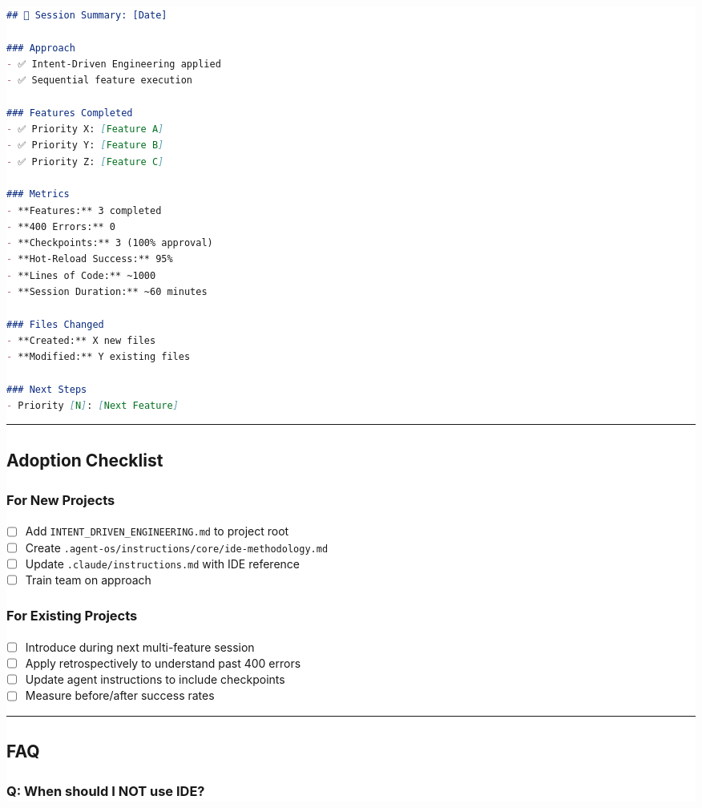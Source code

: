 ```markdown
## 🎯 Session Summary: [Date]

### Approach
- ✅ Intent-Driven Engineering applied
- ✅ Sequential feature execution

### Features Completed
- ✅ Priority X: [Feature A]
- ✅ Priority Y: [Feature B]
- ✅ Priority Z: [Feature C]

### Metrics
- **Features:** 3 completed
- **400 Errors:** 0
- **Checkpoints:** 3 (100% approval)
- **Hot-Reload Success:** 95%
- **Lines of Code:** ~1000
- **Session Duration:** ~60 minutes

### Files Changed
- **Created:** X new files
- **Modified:** Y existing files

### Next Steps
- Priority [N]: [Next Feature]
```

---

## Adoption Checklist

### For New Projects

- [ ] Add `INTENT_DRIVEN_ENGINEERING.md` to project root
- [ ] Create `.agent-os/instructions/core/ide-methodology.md`
- [ ] Update `.claude/instructions.md` with IDE reference
- [ ] Train team on approach

### For Existing Projects

- [ ] Introduce during next multi-feature session
- [ ] Apply retrospectively to understand past 400 errors
- [ ] Update agent instructions to include checkpoints
- [ ] Measure before/after success rates

---

## FAQ

### Q: When should I NOT use IDE?
